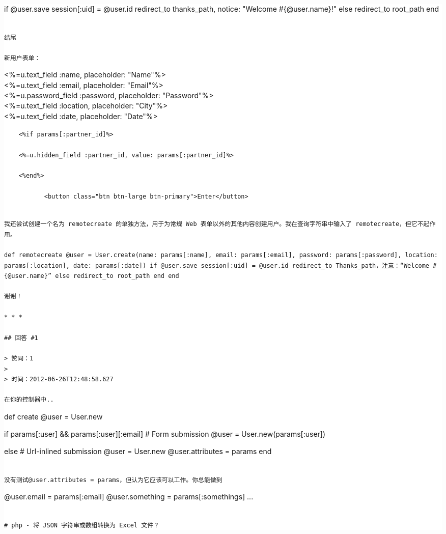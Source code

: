 if @user.save
session[:uid] = @user.id
redirect_to thanks_path, notice: "Welcome #{@user.name}!"
else
redirect_to root_path
end 
```

结尾

新用户表单：

```
 <%=u.text_field :name, placeholder: "Name"%><br>
                <%=u.text_field :email, placeholder: "Email"%><br>
        <%=u.password_field :password, placeholder: "Password"%><br>
        <%=u.text_field :location, placeholder: "City"%><br> 
                <%=u.text_field :date, placeholder: "Date"%><br>

        <%if params[:partner_id]%>

        <%=u.hidden_field :partner_id, value: params[:partner_id]%>

        <%end%>

               <button class="btn btn-large btn-primary">Enter</button> 
```

我还尝试创建一个名为 remotecreate 的单独方法，用于为常规 Web 表单以外的其他内容创建用户。我在查询字符串中输入了 remotecreate，但它不起作用。

def remotecreate @user = User.create(name: params[:name], email: params[:email], password: params[:password], location: params[:location], date: params[:date]) if @user.save session[:uid] = @user.id redirect_to Thanks_path，注意：“Welcome #{@user.name}” else redirect_to root_path end end

谢谢！

* * *

## 回答 #1

> 赞同：1
> 
> 时间：2012-06-26T12:48:58.627

在你的控制器中..

```
def create
  @user = User.new

  if params[:user] && params[:user][:email]  # Form submission
     @user = User.new(params[:user])

  else      # Url-inlined submission
    @user = User.new
    @user.attributes = params
  end 
```

没有测试@user.attributes = params，但认为它应该可以工作。你总能做到

```
@user.email = params[:email]
@user.something = params[:somethings]
... 
```

# php - 将 JSON 字符串或数组转换为 Excel 文件？
```